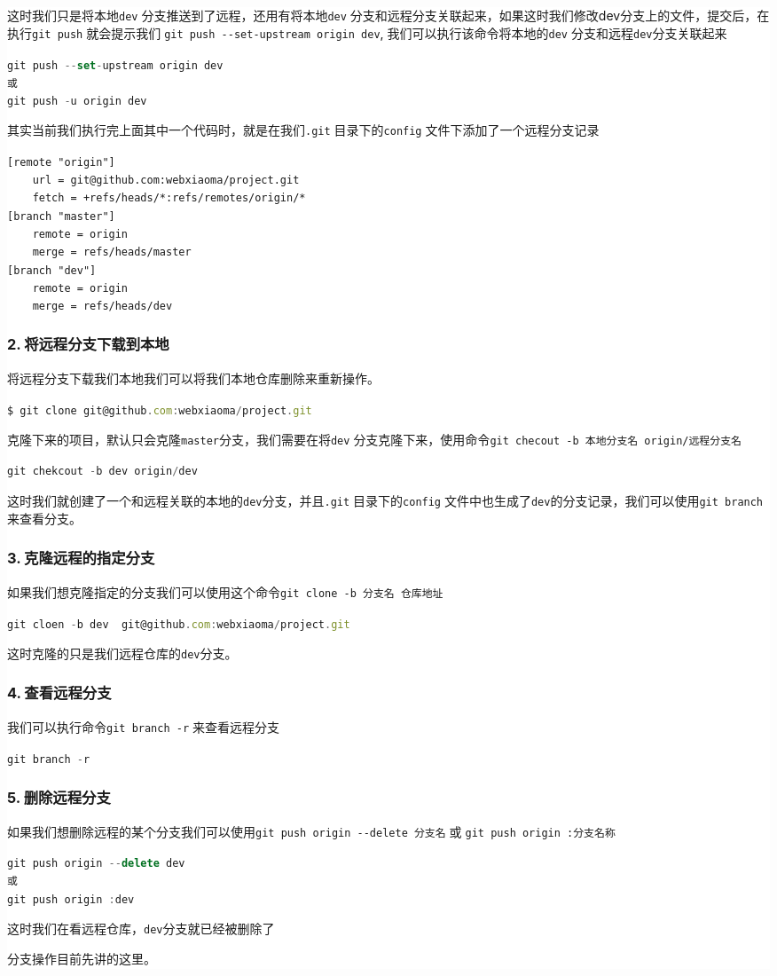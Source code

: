 <MyImg src="/img/git-4-9.png" alt="git分支"/>

这时我们只是将本地`dev` 分支推送到了远程，还用有将本地`dev` 分支和远程分支关联起来，如果这时我们修改dev分支上的文件，提交后，在执行`git push` 就会提示我们 `git push --set-upstream origin dev`, 我们可以执行该命令将本地的`dev` 分支和远程`dev`分支关联起来

```js
git push --set-upstream origin dev
或
git push -u origin dev
```

其实当前我们执行完上面其中一个代码时，就是在我们`.git` 目录下的`config` 文件下添加了一个远程分支记录

```
[remote "origin"]
	url = git@github.com:webxiaoma/project.git
	fetch = +refs/heads/*:refs/remotes/origin/*
[branch "master"]
	remote = origin
	merge = refs/heads/master
[branch "dev"]
	remote = origin
	merge = refs/heads/dev
```

### 2. 将远程分支下载到本地

将远程分支下载我们本地我们可以将我们本地仓库删除来重新操作。

```js
$ git clone git@github.com:webxiaoma/project.git
```
克隆下来的项目，默认只会克隆`master`分支，我们需要在将`dev` 分支克隆下来，使用命令`git checout -b 本地分支名 origin/远程分支名`

```js
git chekcout -b dev origin/dev
```
这时我们就创建了一个和远程关联的本地的`dev`分支，并且`.git` 目录下的`config` 文件中也生成了`dev`的分支记录，我们可以使用`git branch` 来查看分支。



### 3. 克隆远程的指定分支

如果我们想克隆指定的分支我们可以使用这个命令`git clone -b 分支名 仓库地址`

```js
git cloen -b dev  git@github.com:webxiaoma/project.git
```
这时克隆的只是我们远程仓库的`dev`分支。

### 4. 查看远程分支

我们可以执行命令`git branch -r` 来查看远程分支

```js
git branch -r
```

### 5. 删除远程分支

如果我们想删除远程的某个分支我们可以使用`git push origin --delete 分支名` 或 `git push origin :分支名称`

```js
git push origin --delete dev
或
git push origin :dev
```
这时我们在看远程仓库，`dev`分支就已经被删除了

分支操作目前先讲的这里。